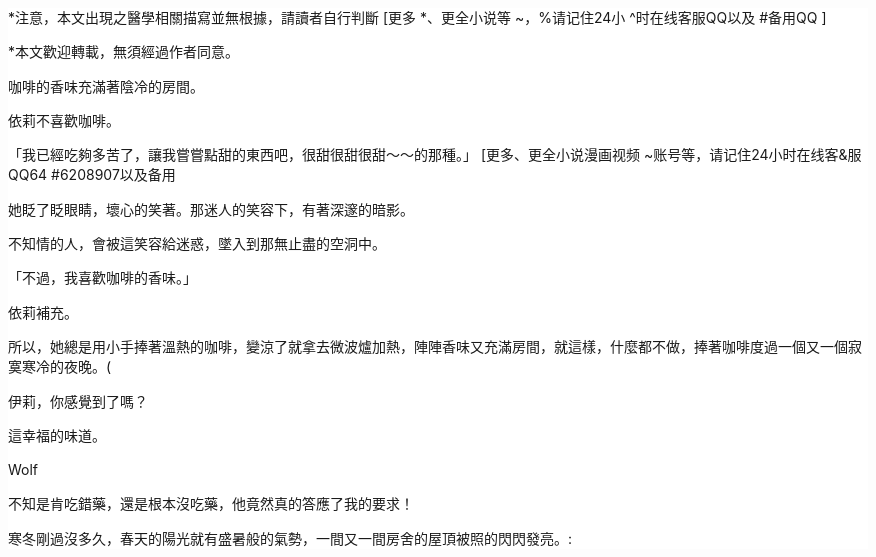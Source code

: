 

 *注意，本文出現之醫學相關描寫並無根據，請讀者自行判斷 [更多 *、更全小说等 ~，%请记住24小 ^时在线客服QQ以及 #备用QQ ]



 *本文歡迎轉載，無須經過作者同意。









咖啡的香味充滿著陰冷的房間。





依莉不喜歡咖啡。





「我已經吃夠多苦了，讓我嘗嘗點甜的東西吧，很甜很甜很甜～～的那種。」 [更多、更全小说漫画视频 ~账号等，请记住24小时在线客&服QQ64 #6208907以及备用



她眨了眨眼睛，壞心的笑著。那迷人的笑容下，有著深邃的暗影。



不知情的人，會被這笑容給迷惑，墜入到那無止盡的空洞中。





「不過，我喜歡咖啡的香味。」





依莉補充。



所以，她總是用小手捧著溫熱的咖啡，變涼了就拿去微波爐加熱，陣陣香味又充滿房間，就這樣，什麼都不做，捧著咖啡度過一個又一個寂寞寒冷的夜晚。(





伊莉，你感覺到了嗎？



這幸福的味道。



Wolf









不知是肯吃錯藥，還是根本沒吃藥，他竟然真的答應了我的要求！



寒冬剛過沒多久，春天的陽光就有盛暑般的氣勢，一間又一間房舍的屋頂被照的閃閃發亮。:
